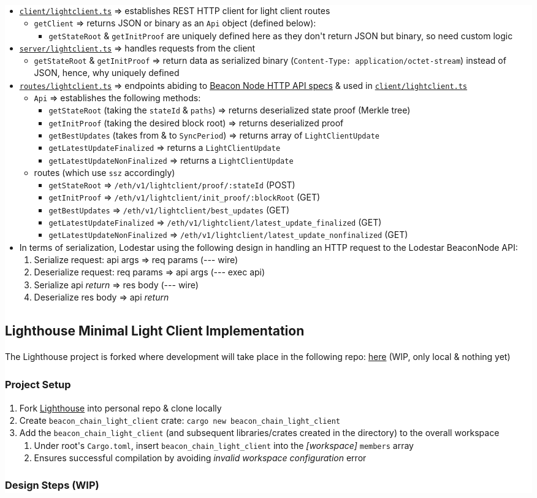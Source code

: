 - [`client/lightclient.ts`](https://github.com/ChainSafe/lodestar/blob/master/packages/api/src/client/lightclient.ts) ⇒ establishes REST HTTP client for light client routes
  - `getClient` ⇒ returns JSON or binary as an `Api` object (defined below):
    - `getStateRoot` & `getInitProof` are uniquely defined here as they don't return JSON but binary, so need custom logic
- [`server/lightclient.ts`](https://github.com/ChainSafe/lodestar/blob/master/packages/api/src/server/lightclient.ts) ⇒ handles requests from the client
  - `getStateRoot` & `getInitProof` ⇒ return data as serialized binary (`Content-Type: application/octet-stream`) instead of JSON, hence, why uniquely defined
- [`routes/lightclient.ts`](https://github.com/ChainSafe/lodestar/blob/master/packages/api/src/routes/lightclient.ts) ⇒ endpoints abiding to [Beacon Node HTTP API specs](https://ethereum.github.io/beacon-APIs/) & used in [`client/lightclient.ts`](https://github.com/ChainSafe/lodestar/blob/master/packages/api/src/client/lightclient.ts)
  - `Api` ⇒ establishes the following methods:
    - `getStateRoot` (taking the `stateId` & `paths`) ⇒ returns deserialized state proof (Merkle tree)
    - `getInitProof` (taking the desired block root) ⇒ returns deserialized proof
    - `getBestUpdates` (takes from & to `SyncPeriod`) ⇒ returns array of `LightClientUpdate`
    - `getLatestUpdateFinalized` ⇒ returns a `LightClientUpdate`
    - `getLatestUpdateNonFinalized` ⇒ returns a `LightClientUpdate`
  - routes (which use `ssz` accordingly)
    - `getStateRoot` ⇒ `/eth/v1/lightclient/proof/:stateId` (POST)
    - `getInitProof` ⇒ `/eth/v1/lightclient/init_proof/:blockRoot` (GET)
    - `getBestUpdates` ⇒ `/eth/v1/lightclient/best_updates` (GET)
    - `getLatestUpdateFinalized` ⇒ `/eth/v1/lightclient/latest_update_finalized` (GET)
    - `getLatestUpdateNonFinalized` ⇒ `/eth/v1/lightclient/latest_update_nonfinalized` (GET)
- In terms of serialization, Lodestar using the following design in handling an HTTP request to the Lodestar BeaconNode API:
  1. Serialize request: api args => req params
     (--- wire)
  2. Deserialize request: req params => api args
     (--- exec api)
  3. Serialize api _return_ => res body
     (--- wire)
  4. Deserialize res body => api _return_

## Lighthouse Minimal Light Client Implementation

The Lighthouse project is forked where development will take place in the following repo: [here](https://github.com/buchhlz2/lighthouse) (WIP, only local & nothing yet)

### Project Setup

1. Fork [Lighthouse](https://github.com/sigp/lighthouse) into personal repo & clone locally
2. Create `beacon_chain_light_client` crate: `cargo new beacon_chain_light_client`
3. Add the `beacon_chain_light_client` (and subsequent libraries/crates created in the directory) to the overall workspace
   1. Under root's `Cargo.toml`, insert `beacon_chain_light_client` into the _[workspace]_ `members` array
   2. Ensures successful compilation by avoiding _invalid workspace configuration_ error

### Design Steps (WIP)
